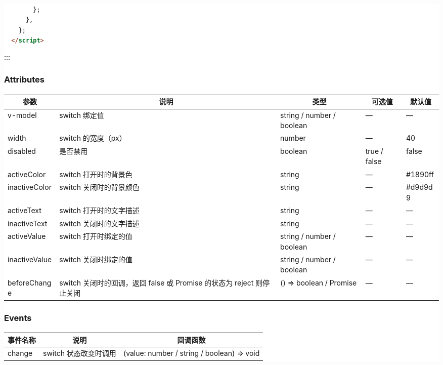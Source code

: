 ```html
        };
      },
    };
  </script>
```
:::

### Attributes
| 参数 | 说明 | 类型 | 可选值 | 默认值 |
| --- | ---  | --- | ---   | ---   |
| v-model | switch 绑定值 | string / number / boolean | — | — |
| width | switch 的宽度（px） | number | — | 40 |
| disabled | 是否禁用 | boolean | true / false | false |
| activeColor | switch 打开时的背景色 | string | — | #1890ff |
| inactiveColor | switch 关闭时的背景颜色 | string | — | #d9d9d9 |
| activeText | switch 打开时的文字描述 | string | — | — |
| inactiveText | switch 关闭时的文字描述 | string | — | — |
| activeValue | switch 打开时绑定的值 | string / number / boolean | — | — | 
| inactiveValue | switch 关闭时绑定的值 | string / number / boolean | — | — |
| beforeChange | switch 关闭时的回调，返回 false 或 Promise 的状态为 reject 则停止关闭 | () => boolean / Promise<void> | — | — |

### Events
| 事件名称 | 说明 | 回调函数 |
| --- | ---  | --- |
| change | switch 状态改变时调用 | 	(value: number / string / boolean) => void |

